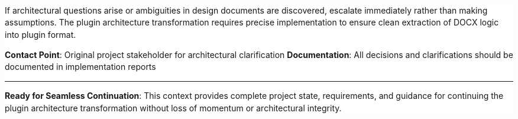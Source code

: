 If architectural questions arise or ambiguities in design documents are discovered, escalate immediately rather than making assumptions. The plugin architecture transformation requires precise implementation to ensure clean extraction of DOCX logic into plugin format.

**Contact Point**: Original project stakeholder for architectural clarification
**Documentation**: All decisions and clarifications should be documented in implementation reports

---

**Ready for Seamless Continuation**: This context provides complete project state, requirements, and guidance for continuing the plugin architecture transformation without loss of momentum or architectural integrity.